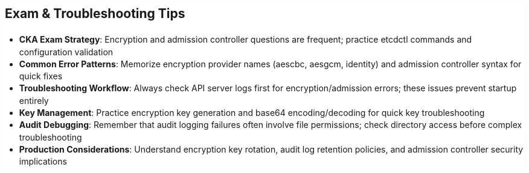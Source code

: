 ## Exam & Troubleshooting Tips
- **CKA Exam Strategy**: Encryption and admission controller questions are frequent; practice etcdctl commands and configuration validation
- **Common Error Patterns**: Memorize encryption provider names (aescbc, aesgcm, identity) and admission controller syntax for quick fixes
- **Troubleshooting Workflow**: Always check API server logs first for encryption/admission errors; these issues prevent startup entirely
- **Key Management**: Practice encryption key generation and base64 encoding/decoding for quick key troubleshooting
- **Audit Debugging**: Remember that audit logging failures often involve file permissions; check directory access before complex troubleshooting
- **Production Considerations**: Understand encryption key rotation, audit log retention policies, and admission controller security implications